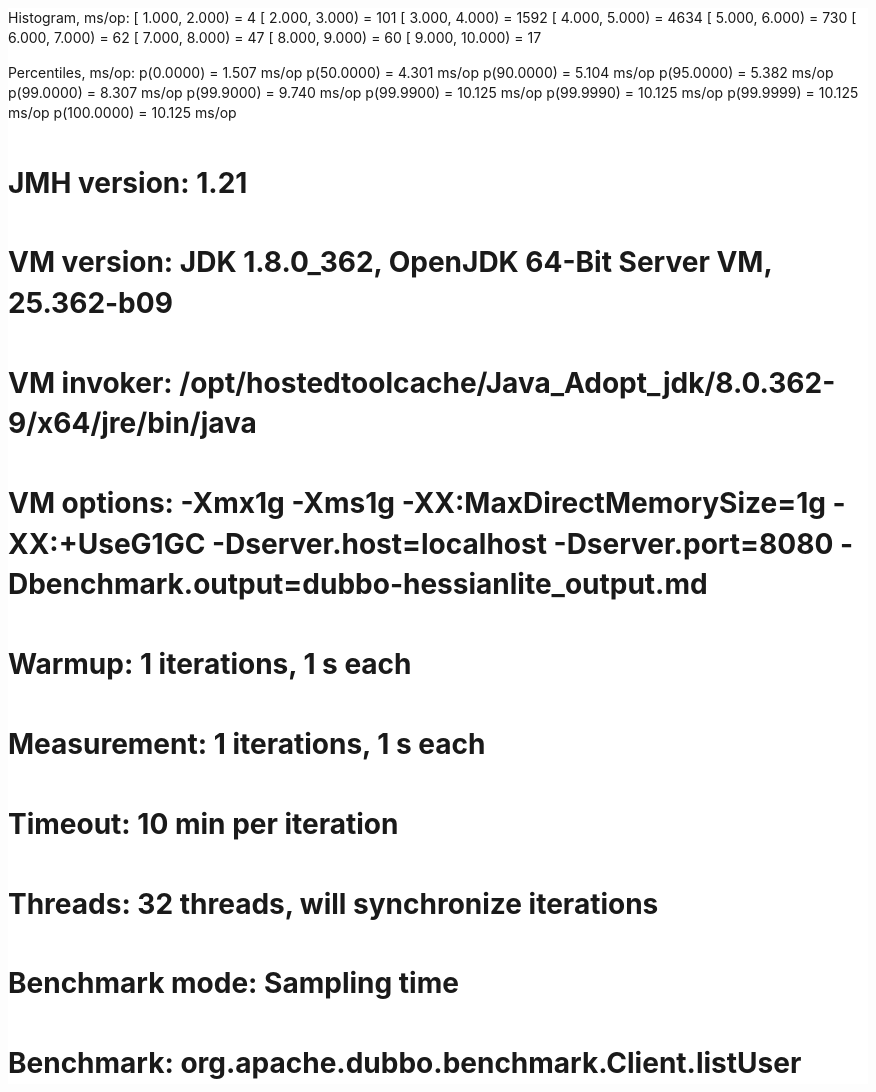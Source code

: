   Histogram, ms/op:
    [ 1.000,  2.000) = 4 
    [ 2.000,  3.000) = 101 
    [ 3.000,  4.000) = 1592 
    [ 4.000,  5.000) = 4634 
    [ 5.000,  6.000) = 730 
    [ 6.000,  7.000) = 62 
    [ 7.000,  8.000) = 47 
    [ 8.000,  9.000) = 60 
    [ 9.000, 10.000) = 17 

  Percentiles, ms/op:
      p(0.0000) =      1.507 ms/op
     p(50.0000) =      4.301 ms/op
     p(90.0000) =      5.104 ms/op
     p(95.0000) =      5.382 ms/op
     p(99.0000) =      8.307 ms/op
     p(99.9000) =      9.740 ms/op
     p(99.9900) =     10.125 ms/op
     p(99.9990) =     10.125 ms/op
     p(99.9999) =     10.125 ms/op
    p(100.0000) =     10.125 ms/op


# JMH version: 1.21
# VM version: JDK 1.8.0_362, OpenJDK 64-Bit Server VM, 25.362-b09
# VM invoker: /opt/hostedtoolcache/Java_Adopt_jdk/8.0.362-9/x64/jre/bin/java
# VM options: -Xmx1g -Xms1g -XX:MaxDirectMemorySize=1g -XX:+UseG1GC -Dserver.host=localhost -Dserver.port=8080 -Dbenchmark.output=dubbo-hessianlite_output.md
# Warmup: 1 iterations, 1 s each
# Measurement: 1 iterations, 1 s each
# Timeout: 10 min per iteration
# Threads: 32 threads, will synchronize iterations
# Benchmark mode: Sampling time
# Benchmark: org.apache.dubbo.benchmark.Client.listUser
